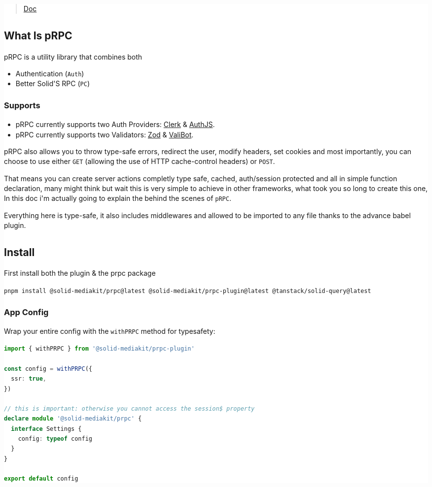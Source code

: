 > [Doc](https://mediakit-taupe.vercel.app/prpc/install)

## What Is pRPC

pRPC is a utility library that combines both

- Authentication (`Auth`)
- Better Solid'S RPC (`PC`)

### Supports

- pRPC currently supports two Auth Providers: [Clerk](https://clerk.com/) & [AuthJS](https://authjs.dev/).
- pRPC currently supports two Validators: [Zod](https://zod.dev/) & [ValiBot](https://valibot.dev/).

pRPC also allows you to throw type-safe errors, redirect the user, modify headers, set cookies and most importantly, you can choose to use either `GET` (allowing the use of HTTP cache-control headers) or `POST`.

That means you can create server actions completly type safe, cached, auth/session protected and all in simple function declaration, many might think but wait this is very simple to achieve in other frameworks, what took you so long to create this one, In this doc i'm actually going to explain the behind the scenes of `pRPC`.

Everything here is type-safe, it also includes middlewares and allowed to be imported to any file thanks to the advance babel plugin.

## Install

First install both the plugin & the prpc package

```bash
pnpm install @solid-mediakit/prpc@latest @solid-mediakit/prpc-plugin@latest @tanstack/solid-query@latest
```

### App Config

Wrap your entire config with the `withPRPC` method for typesafety:

```ts
import { withPRPC } from '@solid-mediakit/prpc-plugin'

const config = withPRPC({
  ssr: true,
})

// this is important: otherwise you cannot access the session$ property
declare module '@solid-mediakit/prpc' {
  interface Settings {
    config: typeof config
  }
}

export default config
```
